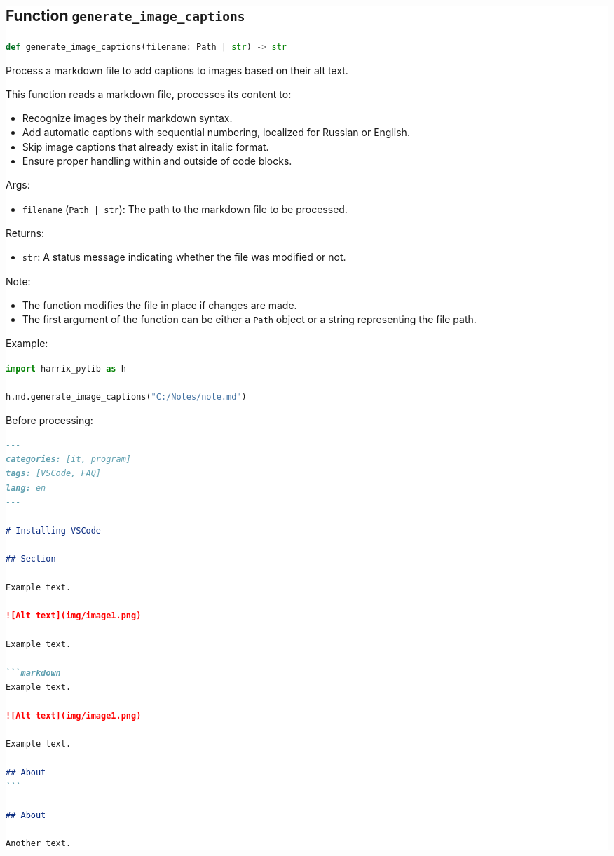 </details>

## Function `generate_image_captions`

```python
def generate_image_captions(filename: Path | str) -> str
```

Process a markdown file to add captions to images based on their alt text.

This function reads a markdown file, processes its content to:

- Recognize images by their markdown syntax.
- Add automatic captions with sequential numbering, localized for Russian or English.
- Skip image captions that already exist in italic format.
- Ensure proper handling within and outside of code blocks.

Args:

- `filename` (`Path | str`): The path to the markdown file to be processed.

Returns:

- `str`: A status message indicating whether the file was modified or not.

Note:

- The function modifies the file in place if changes are made.
- The first argument of the function can be either a `Path` object or a string representing the file path.

Example:

```python
import harrix_pylib as h

h.md.generate_image_captions("C:/Notes/note.md")
```

Before processing:

````markdown
---
categories: [it, program]
tags: [VSCode, FAQ]
lang: en
---

# Installing VSCode

## Section

Example text.

![Alt text](img/image1.png)

Example text.

```markdown
Example text.

![Alt text](img/image1.png)

Example text.

## About
```

## About

Another text.
````